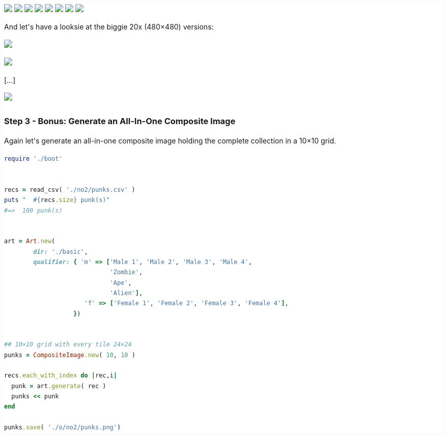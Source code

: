 ![](i/no2/punk92.png)
![](i/no2/punk93.png)
![](i/no2/punk94.png)
![](i/no2/punk95.png)
![](i/no2/punk96.png)
![](i/no2/punk97.png)
![](i/no2/punk98.png)
![](i/no2/punk99.png)


And let's have a looksie at the biggie 20x (480×480) versions:

![](i/no2/punk0@20x.png)

![](i/no2/punk1@20x.png)

[...]

![](i/no2/punk99@20x.png)




### Step 3 - Bonus: Generate an All-In-One Composite Image

Again let's generate an all-in-one composite image holding the complete
collection in a 10×10 grid.

``` ruby
require './boot'


recs = read_csv( './no2/punks.csv' )
puts "  #{recs.size} punk(s)"
#=>  100 punk(s)


art = Art.new(
        dir: './basic',
        qualifier: { 'm' => ['Male 1', 'Male 2', 'Male 3', 'Male 4',
                             'Zombie',
                             'Ape',
                             'Alien'],
                      'f' => ['Female 1', 'Female 2', 'Female 3', 'Female 4'],
                   })


## 10×10 grid with every tile 24×24
punks = CompositeImage.new( 10, 10 )

recs.each_with_index do |rec,i|
  punk = art.generate( rec )
  punks << punk
end

punks.save( './o/no2/punks.png')
```
